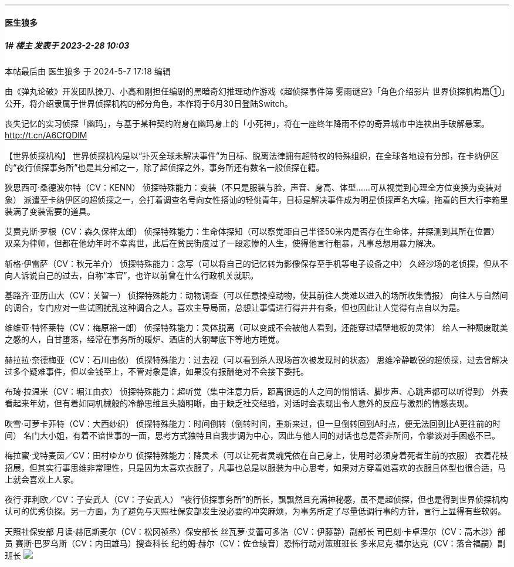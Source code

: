 ﻿
*****

####  医生狼多  
##### 1#       楼主       发表于 2023-2-28 10:03

 本帖最后由 医生狼多 于 2024-5-7 17:18 编辑 

由《弹丸论破》开发团队操刀、小高和刚担任编剧的黑暗奇幻推理动作游戏《超侦探事件簿 雾雨谜宫》「角色介绍影片 世界侦探机构篇①」公开，将介绍隶属于世界侦探机构的部分角色，本作将于6月30日登陆Switch。

丧失记忆的实习侦探「幽玛」，与基于某种契约附身在幽玛身上的「小死神」，将在一座终年降雨不停的奇异城市中连袂出手破解悬案。 http://t.cn/A6CfQDlM

【世界侦探机构】
世界侦探机构是以“扑灭全球未解决事件”为目标、脱离法律拥有超特权的特殊组织，在全球各地设有分部，在卡纳伊区的“夜行侦探事务所”也是其分部之一，除了超侦探之外，事务所还有数名一般侦探在籍。

狄思西可·桑德波尔特（CV：KENN） 
侦探特殊能力：变装（不只是服装与脸，声音、身高、体型……可从视觉到心理全方位变换为变装对象）
派遣至卡纳伊区的超侦探之一，会打着调查名号向女性搭讪的轻佻青年，目标是解决事件成为明星侦探声名大噪，拖着的巨大行李箱里装满了变装需要的道具。

艾费克斯·罗根（CV：森久保祥太郎）
侦探特殊能力：生命体探知（可以察觉距自己半径50米内是否存在生命体，并探测到其所在位置）
双亲为律师，但都在他幼年时不幸离世，此后在贫民街度过了一段悲惨的人生，使得他言行粗暴，凡事总想用暴力解决。

斩格·伊雷萨（CV：秋元羊介）
侦探特殊能力：念写（可以将自己的记忆转为影像保存至手机等电子设备之中）
久经沙场的老侦探，但从不向人诉说自己的过去，自称“本官”，也许以前曾在什么行政机关就职。

基路齐·亚历山大（CV：关智一）
侦探特殊能力：动物调查（可以任意操控动物，使其前往人类难以进入的场所收集情报）
向往人与自然间的调合，专门应对一些试图扰乱这种调合之人。喜欢主导局面，总想让事情进行得井井有条，但也因此让人觉得有点自以为是。

维维亚·特怀莱特（CV：梅原裕一郎）
侦探特殊能力：灵体脱离（可以变成不会被他人看到，还能穿过墙壁地板的灵体）
给人一种颓废耽美之感的人，自甘堕落，经常在事务所的暖炉、酒店的大钢琴底下等地方睡觉。

赫拉拉·奈德梅亚（CV：石川由依）
侦探特殊能力：过去视（可以看到杀人现场首次被发现时的状态）
思维冷静敏锐的超侦探，过去曾解决过多个疑难事件，但以金钱至上，不管对象是谁，如果没有报酬绝对不会接下委托。

布琦·拉温米（CV：堀江由衣）
侦探特殊能力：超听觉（集中注意力后，距离很远的人之间的悄悄话、脚步声、心跳声都可以听得到）
外表看起来年幼，但有着如同机械般的冷静思维且头脑明晰，由于缺乏社交经验，对话时会表现出令人意外的反应与激烈的情感表现。

吹雪·可萝卡菲特（CV：大西纱织）
侦探特殊能力：时间倒转（倒转时间，重新来过，但一旦倒转回到A时点，便无法回到比A更往前的时间）
名门大小姐，有着不谙世事的一面，思考方式独特且自我步调为中心，因此与他人间的对话也总是答非所问，令攀谈对手困惑不已。

梅拉蜜·戈特麦茵／CV：田村ゆかり
侦探特殊能力：降灵术（可以让死者灵魂凭依在自己身上，使用时必须身着死者生前的衣服）
衣着花枝招展，但其实行事思维非常理性，只是因为太喜欢衣服了，凡事也总是以服装为中心思考，如果对方穿着她喜欢的衣服且体型也很合适，马上就会喜欢上人家。

夜行·菲利欧／CV：子安武人（CV：子安武人）
“夜行侦探事务所”的所长，飘飘然且充满神秘感，虽不是超侦探，但也是得到世界侦探机构认可的优秀侦探。另一方面，为了避免与天照社保安部发生没必要的冲突麻烦，为事务所定了尽量低调行事的方针，言行上显得有些软弱。

天照社保安部
月读·赫厄斯麦尔（CV：松冈祯丞）保安部长
丝瓦萝·艾蕾可多洛（CV：伊藤静）副部长
司巴刻·卡卓涅尔（CV：高木涉）部员
赛斯·巴罗乌斯（CV：内田雄马）搜查科长
纪约姆·赫尔（CV：佐仓绫音）恐怖行动对策班班长
多米尼克·福尔达克（CV：落合福嗣）副班长
<img src="https://p.sda1.dev/10/8d34a3e8f79e9f004248e21a241bde74/CMP_20230228100307441.jpg" referrerpolicy="no-referrer">
